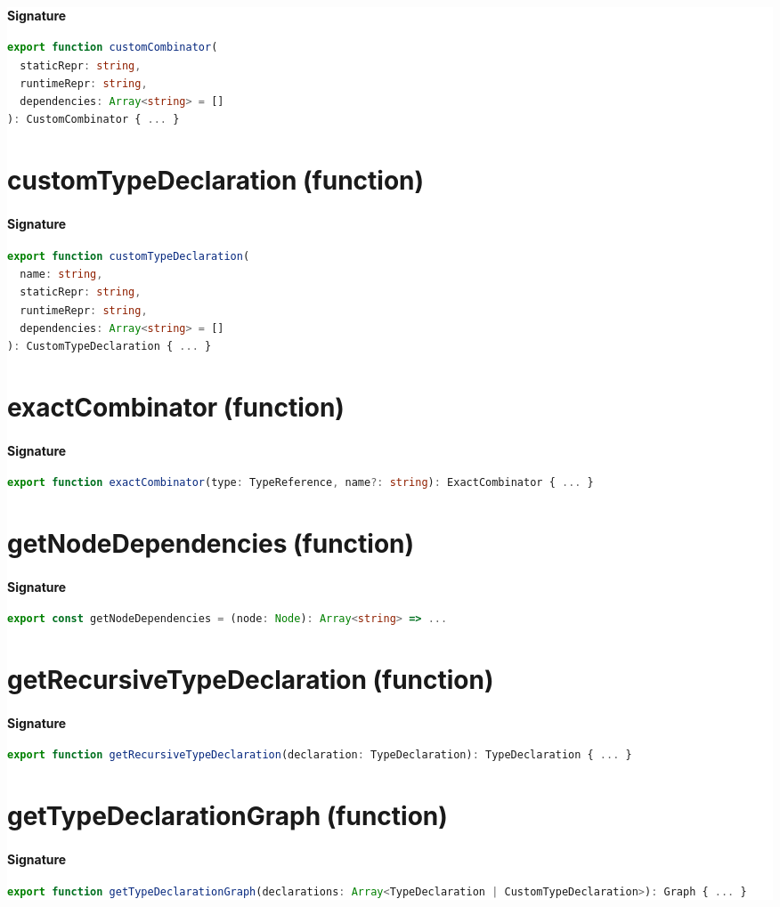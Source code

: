 **Signature**

```ts
export function customCombinator(
  staticRepr: string,
  runtimeRepr: string,
  dependencies: Array<string> = []
): CustomCombinator { ... }
```

# customTypeDeclaration (function)

**Signature**

```ts
export function customTypeDeclaration(
  name: string,
  staticRepr: string,
  runtimeRepr: string,
  dependencies: Array<string> = []
): CustomTypeDeclaration { ... }
```

# exactCombinator (function)

**Signature**

```ts
export function exactCombinator(type: TypeReference, name?: string): ExactCombinator { ... }
```

# getNodeDependencies (function)

**Signature**

```ts
export const getNodeDependencies = (node: Node): Array<string> => ...
```

# getRecursiveTypeDeclaration (function)

**Signature**

```ts
export function getRecursiveTypeDeclaration(declaration: TypeDeclaration): TypeDeclaration { ... }
```

# getTypeDeclarationGraph (function)

**Signature**

```ts
export function getTypeDeclarationGraph(declarations: Array<TypeDeclaration | CustomTypeDeclaration>): Graph { ... }
```
